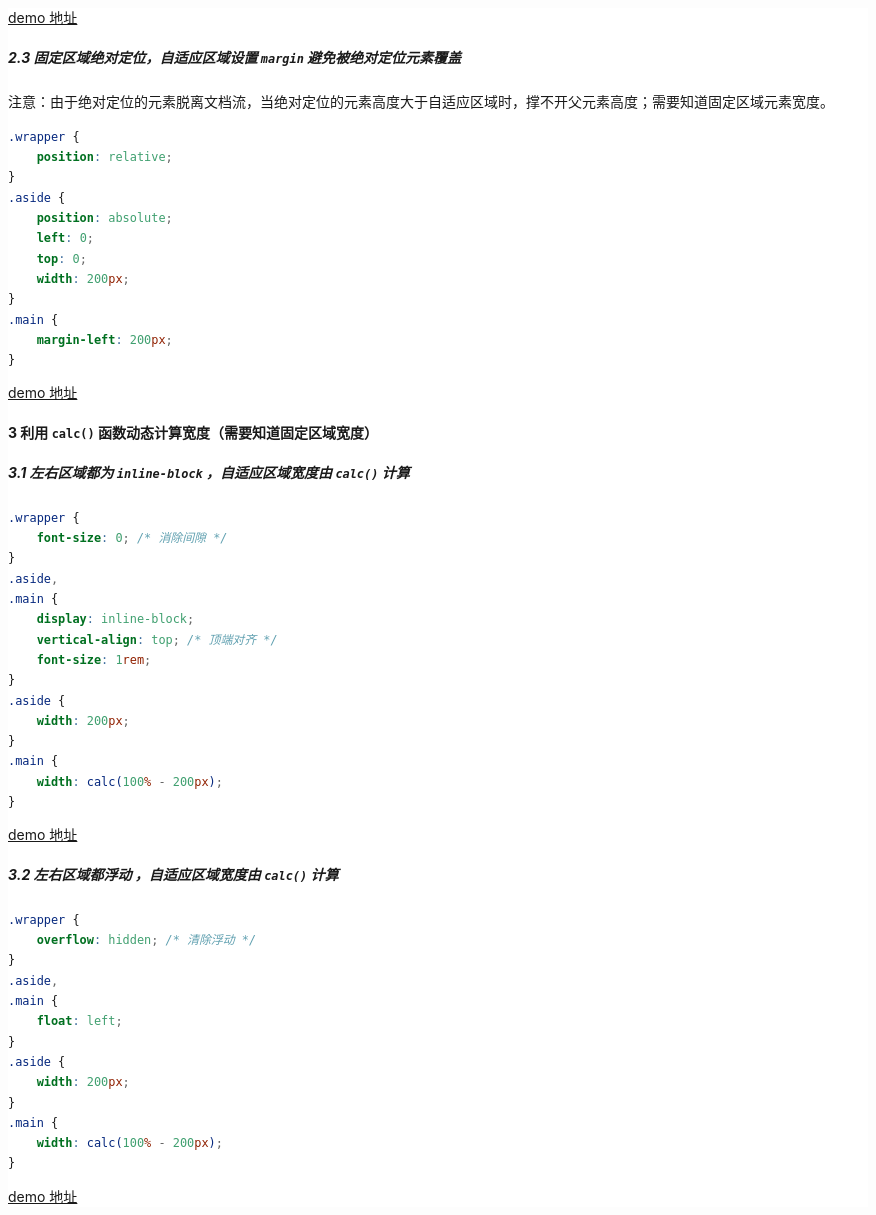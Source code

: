 [demo 地址](https://chechenxm.github.io/ife_tasks/day7-8/twoCol-right-auto/float-margin.html)

##### 2.3 固定区域绝对定位，自适应区域设置 `margin` 避免被绝对定位元素覆盖

注意：由于绝对定位的元素脱离文档流，当绝对定位的元素高度大于自适应区域时，撑不开父元素高度；需要知道固定区域元素宽度。

```css
.wrapper {
    position: relative;
}
.aside {
    position: absolute;
    left: 0;
    top: 0;
    width: 200px;
}
.main {
    margin-left: 200px;
}
```

[demo 地址](https://chechenxm.github.io/ife_tasks/day7-8/twoCol-right-auto/pos-margin.html)

#### 3 利用 `calc()` 函数动态计算宽度（需要知道固定区域宽度）

##### 3.1 左右区域都为 `inline-block` ，自适应区域宽度由 `calc()` 计算

```css
.wrapper {
	font-size: 0; /* 消除间隙 */
}
.aside,
.main {
    display: inline-block;
    vertical-align: top; /* 顶端对齐 */
    font-size: 1rem;
}
.aside {
    width: 200px;
}
.main {
    width: calc(100% - 200px);
}
```

[demo 地址](https://chechenxm.github.io/ife_tasks/day7-8/twoCol-right-auto/doubleInlineblock.html)

##### 3.2 左右区域都浮动 ，自适应区域宽度由 `calc()` 计算

```css
.wrapper {
    overflow: hidden; /* 清除浮动 */
}
.aside,
.main {
    float: left;
}
.aside {
    width: 200px;
}
.main {
    width: calc(100% - 200px);
}
```
[demo 地址](https://chechenxm.github.io/ife_tasks/day7-8/twoCol-right-auto/doubleFloat.html)
